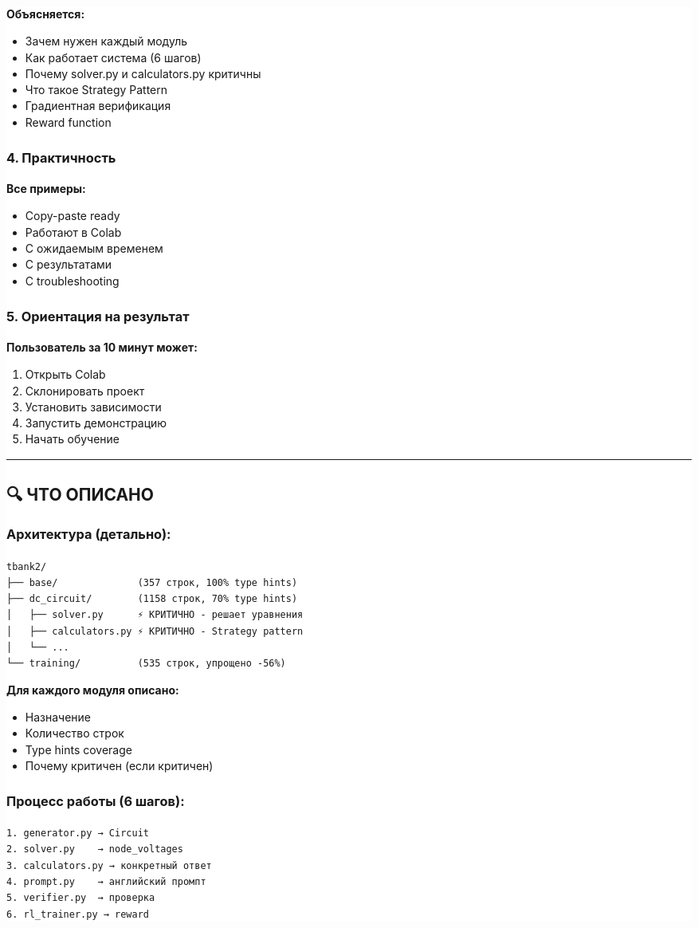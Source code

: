 **Объясняется:**
- Зачем нужен каждый модуль
- Как работает система (6 шагов)
- Почему solver.py и calculators.py критичны
- Что такое Strategy Pattern
- Градиентная верификация
- Reward function

### 4. Практичность

**Все примеры:**
- Copy-paste ready
- Работают в Colab
- С ожидаемым временем
- С результатами
- С troubleshooting

### 5. Ориентация на результат

**Пользователь за 10 минут может:**
1. Открыть Colab
2. Склонировать проект
3. Установить зависимости
4. Запустить демонстрацию
5. Начать обучение

---

## 🔍 ЧТО ОПИСАНО

### Архитектура (детально):

```
tbank2/
├── base/              (357 строк, 100% type hints)
├── dc_circuit/        (1158 строк, 70% type hints)
│   ├── solver.py      ⚡ КРИТИЧНО - решает уравнения
│   ├── calculators.py ⚡ КРИТИЧНО - Strategy pattern
│   └── ...
└── training/          (535 строк, упрощено -56%)
```

**Для каждого модуля описано:**
- Назначение
- Количество строк
- Type hints coverage
- Почему критичен (если критичен)

### Процесс работы (6 шагов):

```
1. generator.py → Circuit
2. solver.py    → node_voltages
3. calculators.py → конкретный ответ
4. prompt.py    → английский промпт
5. verifier.py  → проверка
6. rl_trainer.py → reward
```
